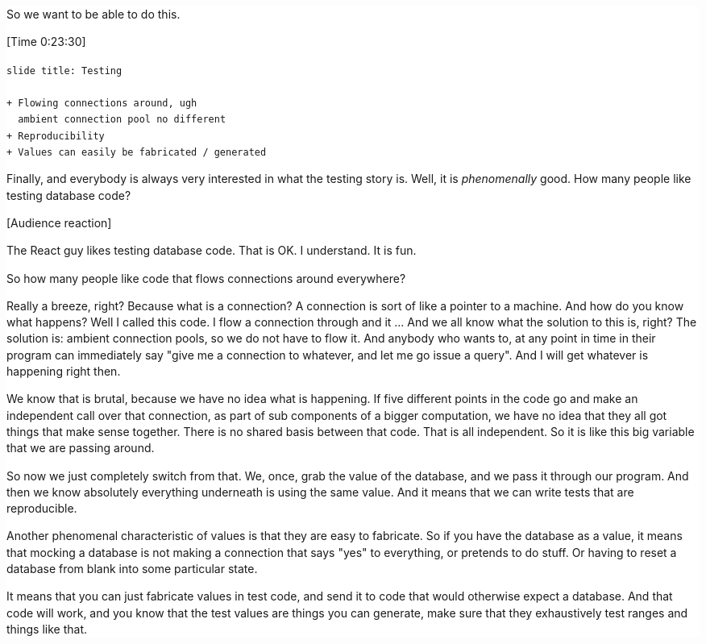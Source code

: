 So we want to be able to do this.


[Time 0:23:30]

```
slide title: Testing

+ Flowing connections around, ugh
  ambient connection pool no different
+ Reproducibility
+ Values can easily be fabricated / generated
```

Finally, and everybody is always very interested in what the testing
story is.  Well, it is _phenomenally_ good.  How many people like
testing database code?

[Audience reaction]

The React guy likes testing database code.  That is OK.  I understand.
It is fun.

So how many people like code that flows connections around everywhere?

Really a breeze, right?  Because what is a connection?  A connection
is sort of like a pointer to a machine.  And how do you know what
happens?  Well I called this code.  I flow a connection through and it
...  And we all know what the solution to this is, right?  The
solution is: ambient connection pools, so we do not have to flow it.
And anybody who wants to, at any point in time in their program can
immediately say "give me a connection to whatever, and let me go issue
a query".  And I will get whatever is happening right then.

We know that is brutal, because we have no idea what is happening.  If
five different points in the code go and make an independent call over
that connection, as part of sub components of a bigger computation, we
have no idea that they all got things that make sense together.  There
is no shared basis between that code.  That is all independent.  So it
is like this big variable that we are passing around.

So now we just completely switch from that.  We, once, grab the value
of the database, and we pass it through our program.  And then we know
absolutely everything underneath is using the same value.  And it
means that we can write tests that are reproducible.

Another phenomenal characteristic of values is that they are easy to
fabricate.  So if you have the database as a value, it means that
mocking a database is not making a connection that says "yes" to
everything, or pretends to do stuff.  Or having to reset a database
from blank into some particular state.

It means that you can just fabricate values in test code, and send it
to code that would otherwise expect a database.  And that code will
work, and you know that the test values are things you can generate,
make sure that they exhaustively test ranges and things like that.
